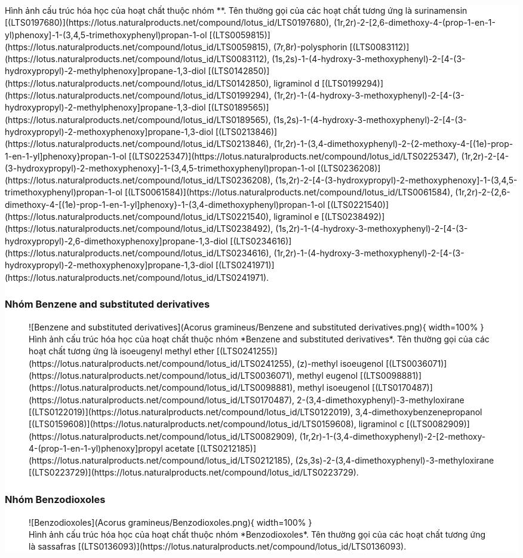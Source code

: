 <figcaption>Hình ảnh cấu trúc hóa học của hoạt chất thuộc nhóm **. Tên thường gọi của các hoạt chất tương ứng là surinamensin [(LTS0197680)](https://lotus.naturalproducts.net/compound/lotus_id/LTS0197680), (1r,2r)-2-[2,6-dimethoxy-4-(prop-1-en-1-yl)phenoxy]-1-(3,4,5-trimethoxyphenyl)propan-1-ol [(LTS0059815)](https://lotus.naturalproducts.net/compound/lotus_id/LTS0059815), (7r,8r)-polysphorin [(LTS0083112)](https://lotus.naturalproducts.net/compound/lotus_id/LTS0083112), (1s,2s)-1-(4-hydroxy-3-methoxyphenyl)-2-[4-(3-hydroxypropyl)-2-methylphenoxy]propane-1,3-diol [(LTS0142850)](https://lotus.naturalproducts.net/compound/lotus_id/LTS0142850), ligraminol d [(LTS0199294)](https://lotus.naturalproducts.net/compound/lotus_id/LTS0199294), (1r,2r)-1-(4-hydroxy-3-methoxyphenyl)-2-[4-(3-hydroxypropyl)-2-methylphenoxy]propane-1,3-diol [(LTS0189565)](https://lotus.naturalproducts.net/compound/lotus_id/LTS0189565), (1s,2s)-1-(4-hydroxy-3-methoxyphenyl)-2-[4-(3-hydroxypropyl)-2-methoxyphenoxy]propane-1,3-diol [(LTS0213846)](https://lotus.naturalproducts.net/compound/lotus_id/LTS0213846), (1r,2r)-1-(3,4-dimethoxyphenyl)-2-{2-methoxy-4-[(1e)-prop-1-en-1-yl]phenoxy}propan-1-ol [(LTS0225347)](https://lotus.naturalproducts.net/compound/lotus_id/LTS0225347), (1r,2r)-2-[4-(3-hydroxypropyl)-2-methoxyphenoxy]-1-(3,4,5-trimethoxyphenyl)propan-1-ol [(LTS0236208)](https://lotus.naturalproducts.net/compound/lotus_id/LTS0236208), (1s,2r)-2-[4-(3-hydroxypropyl)-2-methoxyphenoxy]-1-(3,4,5-trimethoxyphenyl)propan-1-ol [(LTS0061584)](https://lotus.naturalproducts.net/compound/lotus_id/LTS0061584), (1r,2r)-2-{2,6-dimethoxy-4-[(1e)-prop-1-en-1-yl]phenoxy}-1-(3,4-dimethoxyphenyl)propan-1-ol [(LTS0221540)](https://lotus.naturalproducts.net/compound/lotus_id/LTS0221540), ligraminol e [(LTS0238492)](https://lotus.naturalproducts.net/compound/lotus_id/LTS0238492), (1s,2r)-1-(4-hydroxy-3-methoxyphenyl)-2-[4-(3-hydroxypropyl)-2,6-dimethoxyphenoxy]propane-1,3-diol [(LTS0234616)](https://lotus.naturalproducts.net/compound/lotus_id/LTS0234616), (1r,2r)-1-(4-hydroxy-3-methoxyphenyl)-2-[4-(3-hydroxypropyl)-2-methoxyphenoxy]propane-1,3-diol [(LTS0241971)](https://lotus.naturalproducts.net/compound/lotus_id/LTS0241971).</figcaption>
</figure>


### Nhóm Benzene and substituted derivatives
<figure markdown="span">
    ![Benzene and substituted derivatives](Acorus gramineus/Benzene and substituted derivatives.png){ width=100% }
<figcaption>Hình ảnh cấu trúc hóa học của hoạt chất thuộc nhóm *Benzene and substituted derivatives*. Tên thường gọi của các hoạt chất tương ứng là isoeugenyl methyl ether [(LTS0241255)](https://lotus.naturalproducts.net/compound/lotus_id/LTS0241255), (z)-methyl isoeugenol [(LTS0036071)](https://lotus.naturalproducts.net/compound/lotus_id/LTS0036071), methyl eugenol [(LTS0098881)](https://lotus.naturalproducts.net/compound/lotus_id/LTS0098881), methyl isoeugenol [(LTS0170487)](https://lotus.naturalproducts.net/compound/lotus_id/LTS0170487), 2-(3,4-dimethoxyphenyl)-3-methyloxirane [(LTS0122019)](https://lotus.naturalproducts.net/compound/lotus_id/LTS0122019), 3,4-dimethoxybenzenepropanol [(LTS0159608)](https://lotus.naturalproducts.net/compound/lotus_id/LTS0159608), ligraminol c [(LTS0082909)](https://lotus.naturalproducts.net/compound/lotus_id/LTS0082909), (1r,2r)-1-(3,4-dimethoxyphenyl)-2-[2-methoxy-4-(prop-1-en-1-yl)phenoxy]propyl acetate [(LTS0212185)](https://lotus.naturalproducts.net/compound/lotus_id/LTS0212185), (2s,3s)-2-(3,4-dimethoxyphenyl)-3-methyloxirane [(LTS0223729)](https://lotus.naturalproducts.net/compound/lotus_id/LTS0223729).</figcaption>
</figure>


### Nhóm Benzodioxoles
<figure markdown="span">
    ![Benzodioxoles](Acorus gramineus/Benzodioxoles.png){ width=100% }
<figcaption>Hình ảnh cấu trúc hóa học của hoạt chất thuộc nhóm *Benzodioxoles*. Tên thường gọi của các hoạt chất tương ứng là sassafras [(LTS0136093)](https://lotus.naturalproducts.net/compound/lotus_id/LTS0136093).</figcaption>
</figure>
